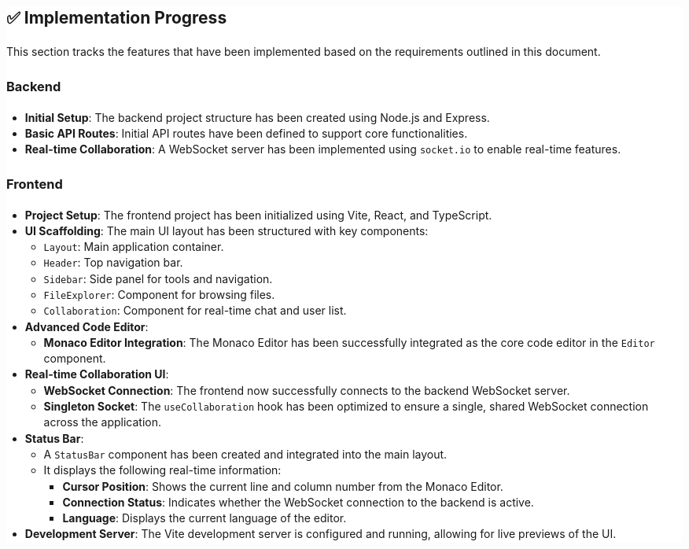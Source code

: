 
## ✅ Implementation Progress

This section tracks the features that have been implemented based on the requirements outlined in this document.

### Backend
- **Initial Setup**: The backend project structure has been created using Node.js and Express.
- **Basic API Routes**: Initial API routes have been defined to support core functionalities.
- **Real-time Collaboration**: A WebSocket server has been implemented using `socket.io` to enable real-time features.

### Frontend
- **Project Setup**: The frontend project has been initialized using Vite, React, and TypeScript.
- **UI Scaffolding**: The main UI layout has been structured with key components:
    - `Layout`: Main application container.
    - `Header`: Top navigation bar.
    - `Sidebar`: Side panel for tools and navigation.
    - `FileExplorer`: Component for browsing files.
    - `Collaboration`: Component for real-time chat and user list.
- **Advanced Code Editor**:
    - **Monaco Editor Integration**: The Monaco Editor has been successfully integrated as the core code editor in the `Editor` component.
- **Real-time Collaboration UI**:
    - **WebSocket Connection**: The frontend now successfully connects to the backend WebSocket server.
    - **Singleton Socket**: The `useCollaboration` hook has been optimized to ensure a single, shared WebSocket connection across the application.
- **Status Bar**:
    - A `StatusBar` component has been created and integrated into the main layout.
    - It displays the following real-time information:
        - **Cursor Position**: Shows the current line and column number from the Monaco Editor.
        - **Connection Status**: Indicates whether the WebSocket connection to the backend is active.
        - **Language**: Displays the current language of the editor.
- **Development Server**: The Vite development server is configured and running, allowing for live previews of the UI.